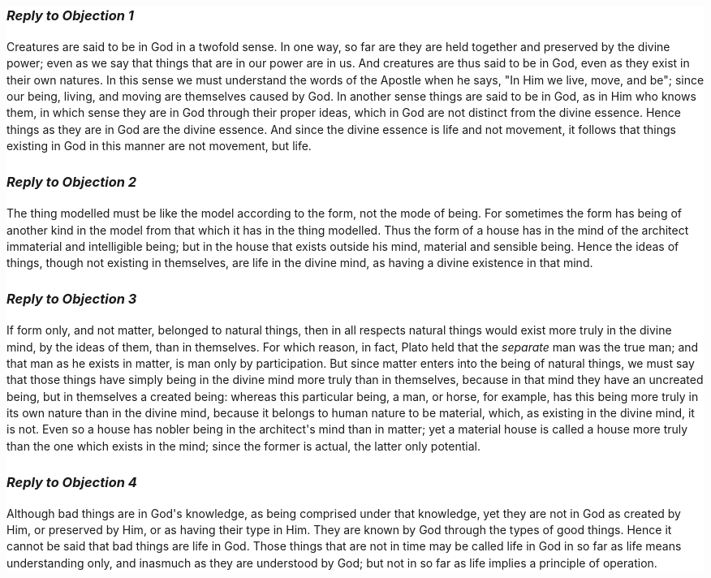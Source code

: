 ### *Reply to Objection 1*
Creatures are said to be in God in a twofold sense. In
one way, so far are they are held together and preserved by the
divine power; even as we say that things that are in our power are in
us. And creatures are thus said to be in God, even as they exist in
their own natures. In this sense we must understand the words of the
Apostle when he says, "In Him we live, move, and be"; since our
being, living, and moving are themselves caused by God. In another
sense things are said to be in God, as in Him who knows them, in
which sense they are in God through their proper ideas, which in God
are not distinct from the divine essence. Hence things as they are in
God are the divine essence. And since the divine essence is life and
not movement, it follows that things existing in God in this manner
are not movement, but life.

### *Reply to Objection 2*
The thing modelled must be like the model according to
the form, not the mode of being. For sometimes the form has being of
another kind in the model from that which it has in the thing
modelled. Thus the form of a house has in the mind of the architect
immaterial and intelligible being; but in the house that exists
outside his mind, material and sensible being. Hence the ideas of
things, though not existing in themselves, are life in the divine
mind, as having a divine existence in that mind.

### *Reply to Objection 3*
If form only, and not matter, belonged to natural
things, then in all respects natural things would exist more truly in
the divine mind, by the ideas of them, than in themselves. For which
reason, in fact, Plato held that the _separate_ man was the true man;
and that man as he exists in matter, is man only by participation.
But since matter enters into the being of natural things, we must say
that those things have simply being in the divine mind more truly
than in themselves, because in that mind they have an uncreated
being, but in themselves a created being: whereas this particular
being, a man, or horse, for example, has this being more truly in its
own nature than in the divine mind, because it belongs to human
nature to be material, which, as existing in the divine mind, it is
not. Even so a house has nobler being in the architect's mind than in
matter; yet a material house is called a house more truly than the
one which exists in the mind; since the former is actual, the latter
only potential.

### *Reply to Objection 4*
Although bad things are in God's knowledge, as being
comprised under that knowledge, yet they are not in God as created by
Him, or preserved by Him, or as having their type in Him. They are
known by God through the types of good things. Hence it cannot be
said that bad things are life in God. Those things that are not in
time may be called life in God in so far as life means understanding
only, and inasmuch as they are understood by God; but not in so far
as life implies a principle of operation.

